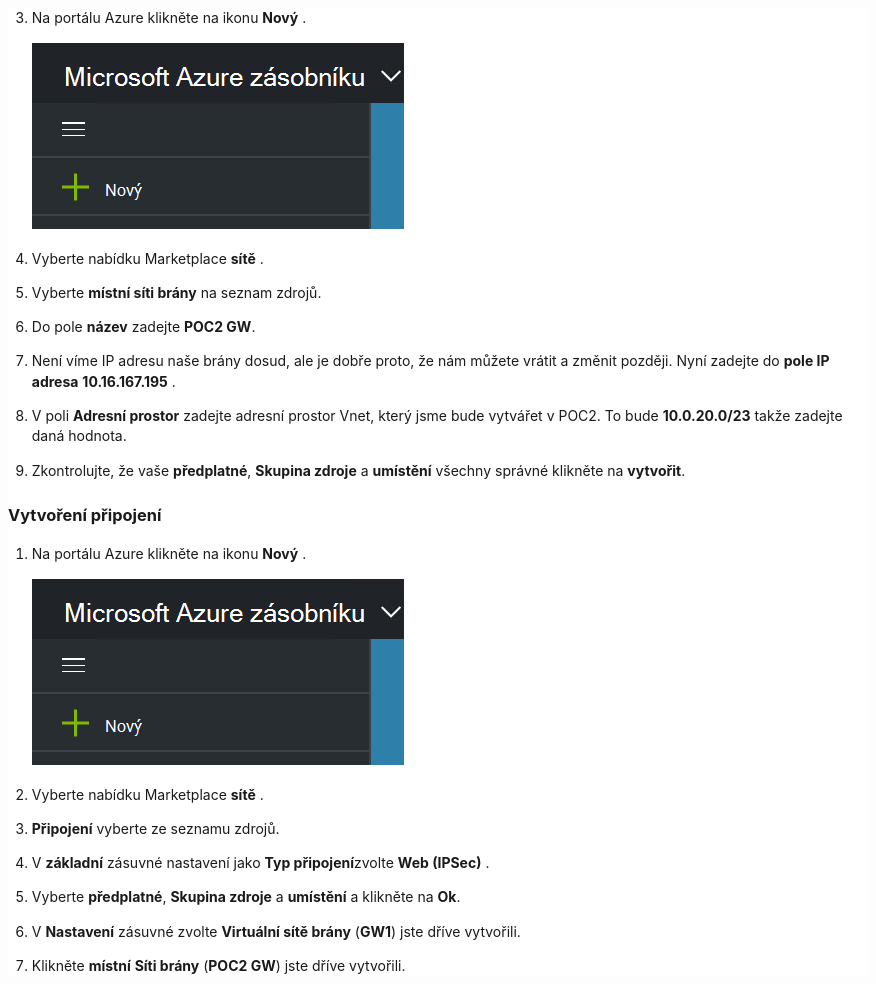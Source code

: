 3.  Na portálu Azure klikněte na ikonu **Nový** .

    ![](media/azure-stack-create-vpn-connection-one-node-tp2/image3.png)

4.  Vyberte nabídku Marketplace **sítě** .

5.  Vyberte **místní síti brány** na seznam zdrojů.

6.  Do pole **název** zadejte **POC2 GW**.

7.  Není víme IP adresu naše brány dosud, ale je dobře proto, že nám můžete vrátit a změnit později. Nyní zadejte do **pole IP adresa** **10.16.167.195** .

8.  V poli **Adresní prostor** zadejte adresní prostor Vnet, který jsme bude vytvářet v POC2. To bude **10.0.20.0/23** takže zadejte daná hodnota.

9.  Zkontrolujte, že vaše **předplatné**, **Skupina zdroje** a **umístění** všechny správné klikněte na **vytvořit**.

### <a name="create-the-connection"></a>Vytvoření připojení


1.  Na portálu Azure klikněte na ikonu **Nový** .

     ![](media/azure-stack-create-vpn-connection-one-node-tp2/image3.png)

2.  Vyberte nabídku Marketplace **sítě** .

3.  **Připojení** vyberte ze seznamu zdrojů.

4.  V **základní** zásuvné nastavení jako **Typ připojení**zvolte **Web (IPSec)** .

5.  Vyberte **předplatné**, **Skupina zdroje** a **umístění** a klikněte na **Ok**.

6.  V **Nastavení** zásuvné zvolte **Virtuální sítě brány** (**GW1**) jste dříve vytvořili.

7.  Klikněte **místní** **Síti brány** (**POC2 GW**) jste dříve vytvořili.
